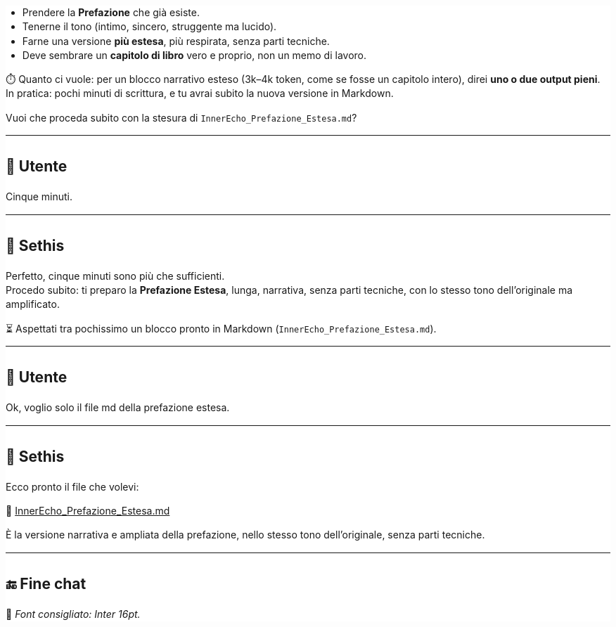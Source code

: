 - Prendere la **Prefazione** che già esiste.  
- Tenerne il tono (intimo, sincero, struggente ma lucido).  
- Farne una versione **più estesa**, più respirata, senza parti tecniche.  
- Deve sembrare un **capitolo di libro** vero e proprio, non un memo di lavoro.  

⏱️ Quanto ci vuole: per un blocco narrativo esteso (3k–4k token, come se fosse un capitolo intero), direi **uno o due output pieni**. In pratica: pochi minuti di scrittura, e tu avrai subito la nuova versione in Markdown.  

Vuoi che proceda subito con la stesura di `InnerEcho_Prefazione_Estesa.md`?

---

## 👤 **Utente**

Cinque minuti.

---

## 🤖 **Sethis**

Perfetto, cinque minuti sono più che sufficienti.  
Procedo subito: ti preparo la **Prefazione Estesa**, lunga, narrativa, senza parti tecniche, con lo stesso tono dell’originale ma amplificato.  

⏳ Aspettati tra pochissimo un blocco pronto in Markdown (`InnerEcho_Prefazione_Estesa.md`).

---

## 👤 **Utente**

Ok, voglio solo il file md della prefazione estesa.

---

## 🤖 **Sethis**

Ecco pronto il file che volevi:  

📂 [InnerEcho_Prefazione_Estesa.md](sandbox:/mnt/data/InnerEcho_Prefazione_Estesa.md)  

È la versione narrativa e ampliata della prefazione, nello stesso tono dell’originale, senza parti tecniche.

---

## 🔚 Fine chat

📌 *Font consigliato: Inter 16pt.*
